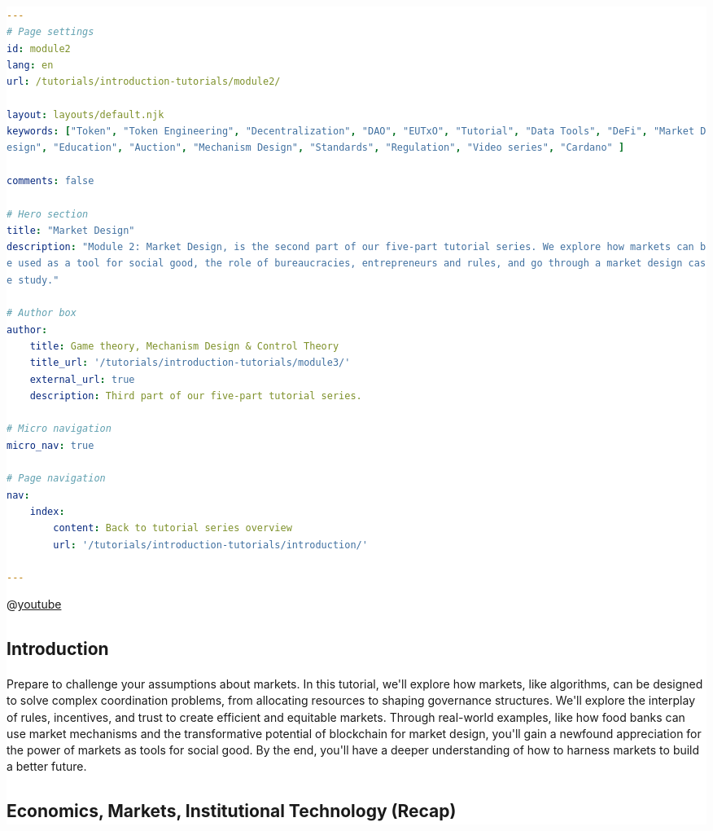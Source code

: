 ```yaml
---
# Page settings
id: module2
lang: en
url: /tutorials/introduction-tutorials/module2/

layout: layouts/default.njk
keywords: ["Token", "Token Engineering", "Decentralization", "DAO", "EUTxO", "Tutorial", "Data Tools", "DeFi", "Market Design", "Education", "Auction", "Mechanism Design", "Standards", "Regulation", "Video series", "Cardano" ]

comments: false

# Hero section
title: "Market Design"
description: "Module 2: Market Design, is the second part of our five-part tutorial series. We explore how markets can be used as a tool for social good, the role of bureaucracies, entrepreneurs and rules, and go through a market design case study."

# Author box
author:
    title: Game theory, Mechanism Design & Control Theory
    title_url: '/tutorials/introduction-tutorials/module3/'
    external_url: true
    description: Third part of our five-part tutorial series.

# Micro navigation
micro_nav: true

# Page navigation
nav:
    index:
        content: Back to tutorial series overview
        url: '/tutorials/introduction-tutorials/introduction/'

---
```

@[youtube](Cqp6Yjquj9U)

## Introduction

Prepare to challenge your assumptions about markets. In this tutorial, we'll explore how markets, like algorithms, can be designed to solve complex coordination problems, from allocating resources to shaping governance structures. We'll explore the interplay of rules, incentives, and trust to create efficient and equitable markets. Through real-world examples, like how food banks can use market mechanisms and the transformative potential of blockchain for market design, you'll gain a newfound appreciation for the power of markets as tools for social good. By the end, you'll have a deeper understanding of how to harness markets to build a better future.

## Economics, Markets, Institutional Technology (Recap)


[^1]: Posner, Eric & Weyl, Eric. [Radical markets: Uprooting capitalism and democracy for a just society](https://press.princeton.edu/books/hardcover/9780691177502/radical-markets). Princeton University Press, 2018.
[^2]: Pistor, Katharina. [The Code of Capital: How the law creates wealth and inequality](https://press.princeton.edu/books/hardcover/9780691178974/the-code-of-capital). Princeton University Press, 2019.
[^3]: Milgrom, Paul. [Discovering prices: auction design in markets with complex constraints](https://cup.columbia.edu/book/discovering-prices/9780231175982). Columbia University Press, 2017.
[^4]: Hadfield, Gillian Kereldena. [Rules for a flat world: Why humans invented law and how to reinvent it for a complex global economy](https://global.oup.com/academic/product/rules-for-a-flat-world-9780190931827?q=Rules%20for%20a%20flat%20world&lang=en&cc=nz#). Oxford University Press, 2017.
[^5]: Ostrom, Elinor. [Governing the commons: The evolution of institutions for collective action](https://www.cambridge.org/core/books/governing-the-commons/A8BB63BC4A1433A50A3FB92EDBBB97D5#fndtn-information). Cambridge university press, 1990.
[^6]: Planet Money [Episode 665: The Free Food Market](https://www.npr.org/sections/money/2019/09/11/565736836/episode-665-the-free-food-market), 2017